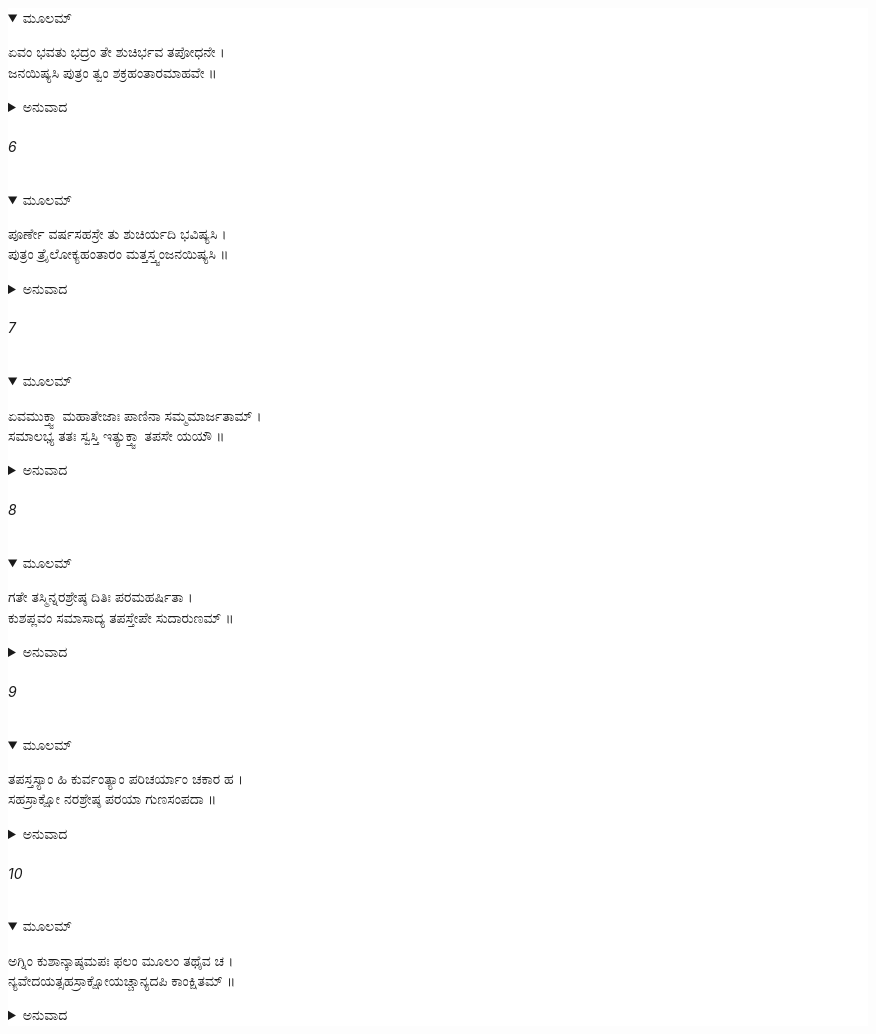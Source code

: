 
<details open><summary>ಮೂಲಮ್</summary>

ಏವಂ ಭವತು ಭದ್ರಂ ತೇ ಶುಚಿರ್ಭವ ತಪೋಧನೇ ।  
ಜನಯಿಷ್ಯಸಿ ಪುತ್ರಂ ತ್ವಂ ಶಕ್ರಹಂತಾರಮಾಹವೇ ॥
</details>

<details><summary>ಅನುವಾದ</summary></details>

###### 6


<details open><summary>ಮೂಲಮ್</summary>

ಪೂರ್ಣೇ ವರ್ಷಸಹಸ್ರೇ ತು ಶುಚಿರ್ಯದಿ ಭವಿಷ್ಯಸಿ ।  
ಪುತ್ರಂ ತ್ರೈಲೋಕ್ಯಹಂತಾರಂ ಮತ್ತಸ್ತ್ವಂಜನಯಿಷ್ಯಸಿ ॥
</details>

<details><summary>ಅನುವಾದ</summary></details>

###### 7


<details open><summary>ಮೂಲಮ್</summary>

ಏವಮುಕ್ತ್ವಾ ಮಹಾತೇಜಾಃ ಪಾಣಿನಾ ಸಮ್ಮಮಾರ್ಜತಾಮ್ ।  
ಸಮಾಲಭ್ಯ ತತಃ ಸ್ವಸ್ತಿ ಇತ್ಯುಕ್ತ್ವಾ ತಪಸೇ ಯಯೌ ॥
</details>

<details><summary>ಅನುವಾದ</summary></details>

###### 8


<details open><summary>ಮೂಲಮ್</summary>

ಗತೇ ತಸ್ಮಿನ್ನರಶ್ರೇಷ್ಠ ದಿತಿಃ ಪರಮಹರ್ಷಿತಾ ।  
ಕುಶಪ್ಲವಂ ಸಮಾಸಾದ್ಯ ತಪಸ್ತೇಪೇ ಸುದಾರುಣಮ್ ॥
</details>

<details><summary>ಅನುವಾದ</summary></details>

###### 9


<details open><summary>ಮೂಲಮ್</summary>

ತಪಸ್ತಸ್ಯಾಂ ಹಿ ಕುರ್ವಂತ್ಯಾಂ ಪರಿಚರ್ಯಾಂ ಚಕಾರ ಹ ।  
ಸಹಸ್ರಾಕ್ಷೋ ನರಶ್ರೇಷ್ಠ ಪರಯಾ ಗುಣಸಂಪದಾ ॥
</details>

<details><summary>ಅನುವಾದ</summary></details>

###### 10


<details open><summary>ಮೂಲಮ್</summary>

ಅಗ್ನಿಂ ಕುಶಾನ್ಕಾಷ್ಠಮಪಃ ಫಲಂ ಮೂಲಂ ತಥೈವ ಚ ।  
ನ್ಯವೇದಯತ್ಸಹಸ್ರಾಕ್ಷೋಯಚ್ಚಾನ್ಯದಪಿ ಕಾಂಕ್ಷಿತಮ್ ॥
</details>

<details><summary>ಅನುವಾದ</summary></details>

